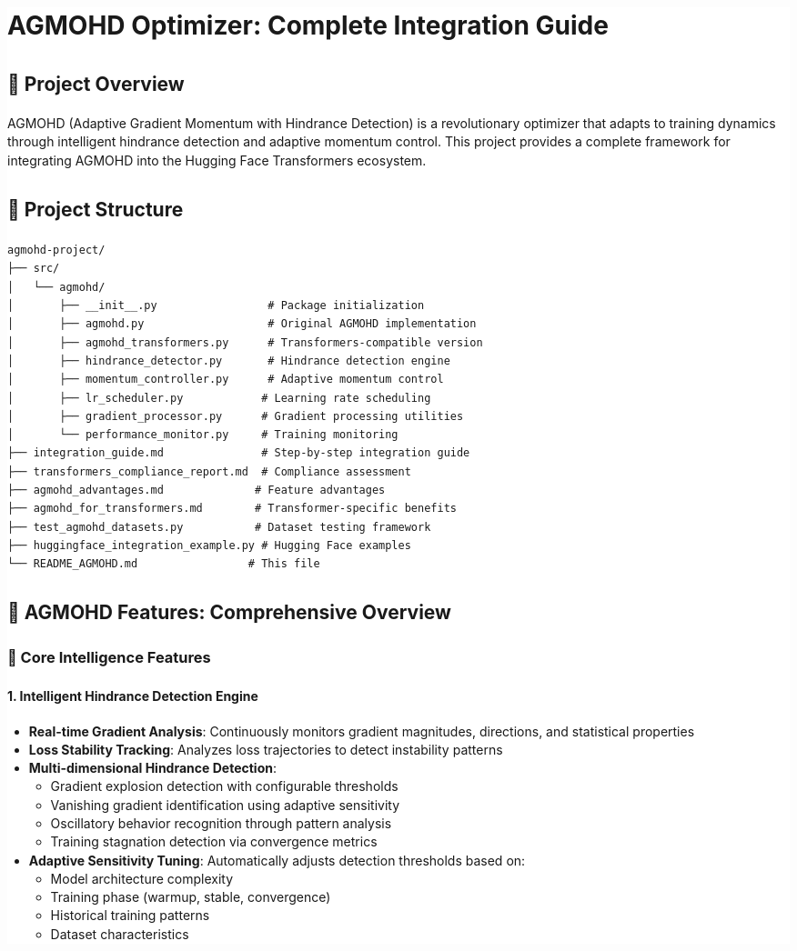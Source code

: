 # AGMOHD Optimizer: Complete Integration Guide

## 🎯 **Project Overview**

AGMOHD (Adaptive Gradient Momentum with Hindrance Detection) is a revolutionary optimizer that adapts to training dynamics through intelligent hindrance detection and adaptive momentum control. This project provides a complete framework for integrating AGMOHD into the Hugging Face Transformers ecosystem.

## 📁 **Project Structure**

```
agmohd-project/
├── src/
│   └── agmohd/
│       ├── __init__.py                 # Package initialization
│       ├── agmohd.py                   # Original AGMOHD implementation
│       ├── agmohd_transformers.py      # Transformers-compatible version
│       ├── hindrance_detector.py       # Hindrance detection engine
│       ├── momentum_controller.py      # Adaptive momentum control
│       ├── lr_scheduler.py            # Learning rate scheduling
│       ├── gradient_processor.py      # Gradient processing utilities
│       └── performance_monitor.py     # Training monitoring
├── integration_guide.md               # Step-by-step integration guide
├── transformers_compliance_report.md  # Compliance assessment
├── agmohd_advantages.md              # Feature advantages
├── agmohd_for_transformers.md        # Transformer-specific benefits
├── test_agmohd_datasets.py           # Dataset testing framework
├── huggingface_integration_example.py # Hugging Face examples
└── README_AGMOHD.md                 # This file
```

## 🚀 **AGMOHD Features: Comprehensive Overview**

### **🧠 Core Intelligence Features**

#### **1. Intelligent Hindrance Detection Engine**
- **Real-time Gradient Analysis**: Continuously monitors gradient magnitudes, directions, and statistical properties
- **Loss Stability Tracking**: Analyzes loss trajectories to detect instability patterns
- **Multi-dimensional Hindrance Detection**:
  - Gradient explosion detection with configurable thresholds
  - Vanishing gradient identification using adaptive sensitivity
  - Oscillatory behavior recognition through pattern analysis
  - Training stagnation detection via convergence metrics
- **Adaptive Sensitivity Tuning**: Automatically adjusts detection thresholds based on:
  - Model architecture complexity
  - Training phase (warmup, stable, convergence)
  - Historical training patterns
  - Dataset characteristics
